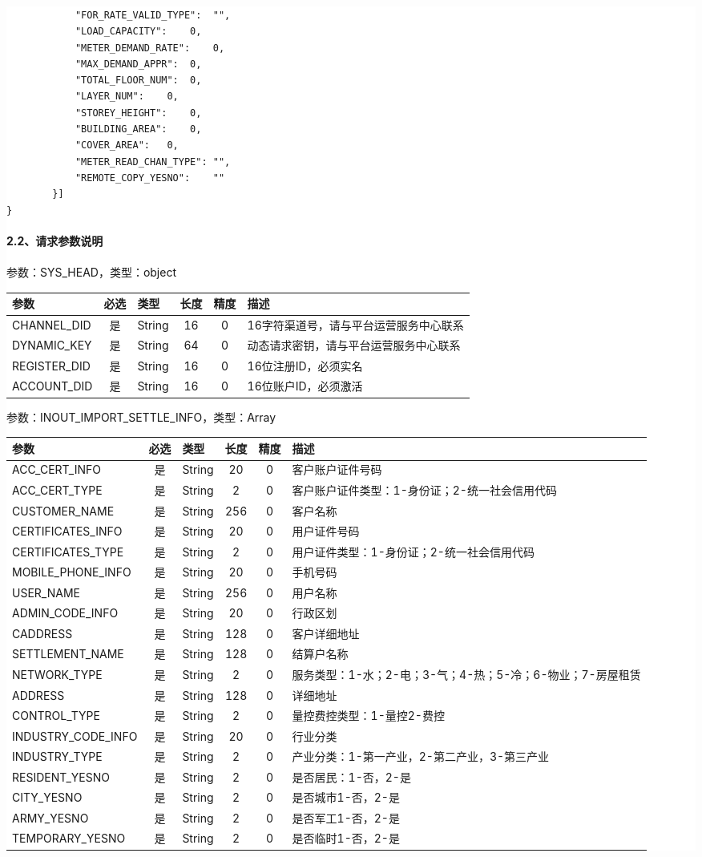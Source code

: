 ~~~  
			"FOR_RATE_VALID_TYPE":	"",
			"LOAD_CAPACITY":	0,
			"METER_DEMAND_RATE":	0,
			"MAX_DEMAND_APPR":	0,
			"TOTAL_FLOOR_NUM":	0,
			"LAYER_NUM":	0,
			"STOREY_HEIGHT":	0,
			"BUILDING_AREA":	0,
			"COVER_AREA":	0,
			"METER_READ_CHAN_TYPE":	"",
			"REMOTE_COPY_YESNO":	""
		}]
}  
~~~  
#### 2.2、请求参数说明  
参数：SYS_HEAD，类型：object  
  
| 参数 | 必选 | 类型 | 长度 | 精度 | 描述 |  
| :----------------- | :----: | :-------- | :----: | :----: | :---------------- |  
| CHANNEL_DID | 是 | String | 16 | 0 | 16字符渠道号，请与平台运营服务中心联系 |  
| DYNAMIC_KEY | 是 | String | 64 | 0 | 动态请求密钥，请与平台运营服务中心联系 |  
| REGISTER_DID      |  是  | String   | 16 | 0 | 16位注册ID，必须实名 |  
| ACCOUNT_DID       |  是  | String   | 16 | 0 | 16位账户ID，必须激活 |  
  
参数：INOUT_IMPORT_SETTLE_INFO，类型：Array  
  
| 参数              | 必选 | 类型     | 长度 | 精度 | 描述             |  
| :----------------- | :----: | :-------- | :----: | :----: | :---------------- |  
| ACC_CERT_INFO |  是  | String   | 20 | 0 | 客户账户证件号码 |  
| ACC_CERT_TYPE |  是  | String   | 2 | 0 | 客户账户证件类型：1-身份证；2-统一社会信用代码 |  
| CUSTOMER_NAME |  是  | String   | 256 | 0 | 客户名称 |  
| CERTIFICATES_INFO |  是  | String   | 20 | 0 | 用户证件号码 |  
| CERTIFICATES_TYPE |  是  | String   | 2 | 0 | 用户证件类型：1-身份证；2-统一社会信用代码 |  
| MOBILE_PHONE_INFO |  是  | String   | 20 | 0 | 手机号码 |  
| USER_NAME |  是  | String   | 256 | 0 | 用户名称 |  
| ADMIN_CODE_INFO |  是  | String   | 20 | 0 | 行政区划 |  
| CADDRESS |  是  | String   | 128 | 0 | 客户详细地址 |  
| SETTLEMENT_NAME |  是  | String   | 128 | 0 | 结算户名称 |  
| NETWORK_TYPE |  是  | String   | 2 | 0 | 服务类型：1-水；2-电；3-气；4-热；5-冷；6-物业；7-房屋租赁 |  
| ADDRESS |  是  | String   | 128 | 0 | 详细地址 |  
| CONTROL_TYPE |  是  | String   | 2 | 0 | 量控费控类型：1-量控2-费控 |  
| INDUSTRY_CODE_INFO |  是  | String   | 20 | 0 | 行业分类 |  
| INDUSTRY_TYPE |  是  | String   | 2 | 0 | 产业分类：1-第一产业，2-第二产业，3-第三产业 |  
| RESIDENT_YESNO |  是  | String   | 2 | 0 | 是否居民：1-否，2-是 |  
| CITY_YESNO |  是  | String   | 2 | 0 | 是否城市1-否，2-是 |  
| ARMY_YESNO |  是  | String   | 2 | 0 | 是否军工1-否，2-是 |  
| TEMPORARY_YESNO |  是  | String   | 2 | 0 | 是否临时1-否，2-是 |  